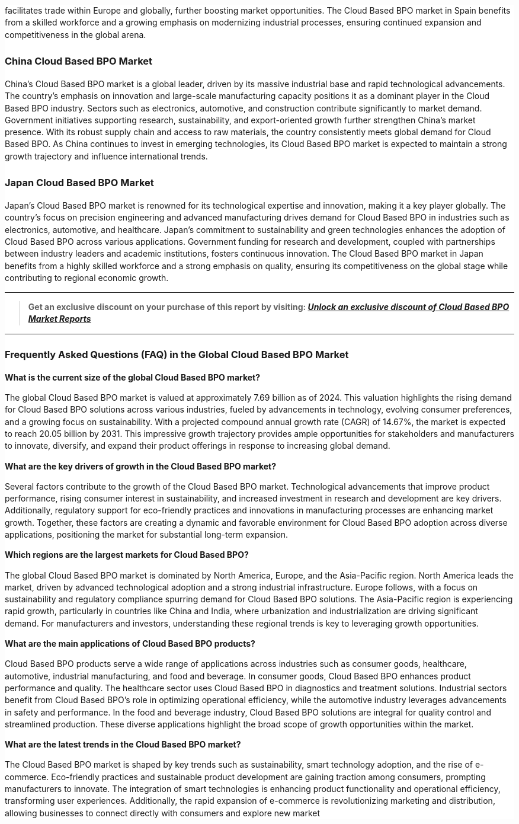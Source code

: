 facilitates trade within Europe and globally, further boosting market opportunities. The Cloud Based BPO market in Spain benefits from a skilled workforce and a growing emphasis on modernizing industrial processes, ensuring continued expansion and competitiveness in the global arena.</p><h3>China Cloud Based BPO Market</h3><p>China&rsquo;s Cloud Based BPO market is a global leader, driven by its massive industrial base and rapid technological advancements. The country&rsquo;s emphasis on innovation and large-scale manufacturing capacity positions it as a dominant player in the Cloud Based BPO industry. Sectors such as electronics, automotive, and construction contribute significantly to market demand. Government initiatives supporting research, sustainability, and export-oriented growth further strengthen China&rsquo;s market presence. With its robust supply chain and access to raw materials, the country consistently meets global demand for Cloud Based BPO. As China continues to invest in emerging technologies, its Cloud Based BPO market is expected to maintain a strong growth trajectory and influence international trends.</p><h3>Japan Cloud Based BPO Market</h3><p>Japan&rsquo;s Cloud Based BPO market is renowned for its technological expertise and innovation, making it a key player globally. The country&rsquo;s focus on precision engineering and advanced manufacturing drives demand for Cloud Based BPO in industries such as electronics, automotive, and healthcare. Japan&rsquo;s commitment to sustainability and green technologies enhances the adoption of Cloud Based BPO across various applications. Government funding for research and development, coupled with partnerships between industry leaders and academic institutions, fosters continuous innovation. The Cloud Based BPO market in Japan benefits from a highly skilled workforce and a strong emphasis on quality, ensuring its competitiveness on the global stage while contributing to regional economic growth.</p><hr /><blockquote><p><strong>Get an exclusive discount on your purchase of this report by visiting: <em><a href="://marketresearchpulse.com/ask-for-discount/32713?utm_source=Github&amp;utm_medium=023">Unlock an exclusive discount of Cloud Based BPO Market Reports</a></em>&nbsp;</strong></p></blockquote><hr /><h3>Frequently Asked Questions (FAQ) in the Global Cloud Based BPO Market</h3><p><strong>What is the current size of the global Cloud Based BPO market?</strong></p><p>The global Cloud Based BPO market is valued at approximately 7.69 billion as of 2024. This valuation highlights the rising demand for Cloud Based BPO solutions across various industries, fueled by advancements in technology, evolving consumer preferences, and a growing focus on sustainability. With a projected compound annual growth rate (CAGR) of 14.67%, the market is expected to reach 20.05 billion by 2031. This impressive growth trajectory provides ample opportunities for stakeholders and manufacturers to innovate, diversify, and expand their product offerings in response to increasing global demand.</p><p><strong>What are the key drivers of growth in the Cloud Based BPO market?</strong></p><p>Several factors contribute to the growth of the Cloud Based BPO market. Technological advancements that improve product performance, rising consumer interest in sustainability, and increased investment in research and development are key drivers. Additionally, regulatory support for eco-friendly practices and innovations in manufacturing processes are enhancing market growth. Together, these factors are creating a dynamic and favorable environment for Cloud Based BPO adoption across diverse applications, positioning the market for substantial long-term expansion.</p><p><strong>Which regions are the largest markets for Cloud Based BPO?</strong></p><p>The global Cloud Based BPO market is dominated by North America, Europe, and the Asia-Pacific region. North America leads the market, driven by advanced technological adoption and a strong industrial infrastructure. Europe follows, with a focus on sustainability and regulatory compliance spurring demand for Cloud Based BPO solutions. The Asia-Pacific region is experiencing rapid growth, particularly in countries like China and India, where urbanization and industrialization are driving significant demand. For manufacturers and investors, understanding these regional trends is key to leveraging growth opportunities.</p><p><strong>What are the main applications of Cloud Based BPO products?</strong></p><p>Cloud Based BPO products serve a wide range of applications across industries such as consumer goods, healthcare, automotive, industrial manufacturing, and food and beverage. In consumer goods, Cloud Based BPO enhances product performance and quality. The healthcare sector uses Cloud Based BPO in diagnostics and treatment solutions. Industrial sectors benefit from Cloud Based BPO&rsquo;s role in optimizing operational efficiency, while the automotive industry leverages advancements in safety and performance. In the food and beverage industry, Cloud Based BPO solutions are integral for quality control and streamlined production. These diverse applications highlight the broad scope of growth opportunities within the market.</p><p><strong>What are the latest trends in the Cloud Based BPO market?</strong></p><p>The Cloud Based BPO market is shaped by key trends such as sustainability, smart technology adoption, and the rise of e-commerce. Eco-friendly practices and sustainable product development are gaining traction among consumers, prompting manufacturers to innovate. The integration of smart technologies is enhancing product functionality and operational efficiency, transforming user experiences. Additionally, the rapid expansion of e-commerce is revolutionizing marketing and distribution, allowing businesses to connect directly with consumers and explore new market